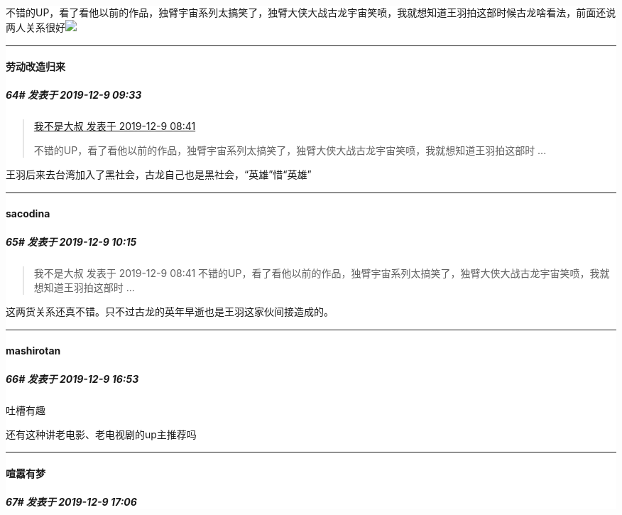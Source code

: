 

不错的UP，看了看他以前的作品，独臂宇宙系列太搞笑了，独臂大侠大战古龙宇宙笑喷，我就想知道王羽拍这部时候古龙啥看法，前面还说两人关系很好<img src="https://static.saraba1st.com/image/smiley/face2017/048.png" referrerpolicy="no-referrer">







-----

####  劳动改造归来  
##### 64#       发表于 2019-12-9 09:33



<blockquote><a href="httphttps://bbs.saraba1st.com/2b/forum.php?mod=redirect&amp;goto=findpost&amp;pid=45781081&amp;ptid=1863513" target="_blank">我不是大叔 发表于 2019-12-9 08:41</a>

不错的UP，看了看他以前的作品，独臂宇宙系列太搞笑了，独臂大侠大战古龙宇宙笑喷，我就想知道王羽拍这部时 ...</blockquote>
王羽后来去台湾加入了黑社会，古龙自己也是黑社会，“英雄”惜“英雄”







-----

####  sacodina  
##### 65#       发表于 2019-12-9 10:15



<blockquote>我不是大叔 发表于 2019-12-9 08:41
不错的UP，看了看他以前的作品，独臂宇宙系列太搞笑了，独臂大侠大战古龙宇宙笑喷，我就想知道王羽拍这部时 ...</blockquote>
这两货关系还真不错。只不过古龙的英年早逝也是王羽这家伙间接造成的。







-----

####  mashirotan  
##### 66#       发表于 2019-12-9 16:53




吐槽有趣

还有这种讲老电影、老电视剧的up主推荐吗







-----

####  喧嚣有梦  
##### 67#       发表于 2019-12-9 17:06
